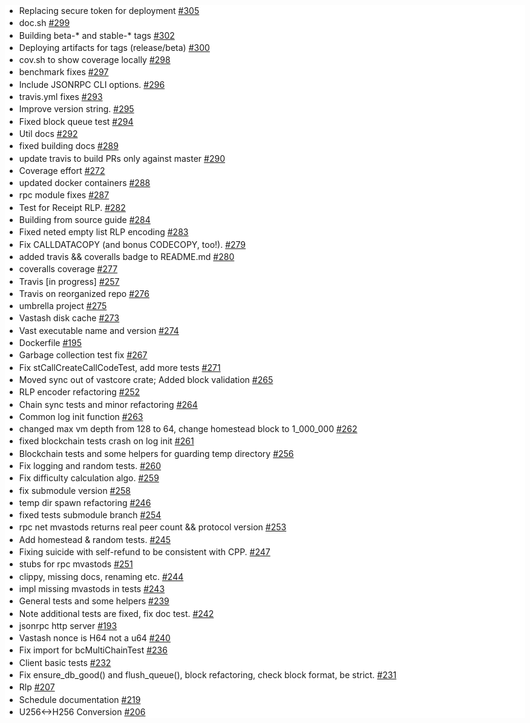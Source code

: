 - Replacing secure token for deployment [#305](https://github.com/vasttech/vast/pull/305)
- doc.sh [#299](https://github.com/vasttech/vast/pull/299)
- Building beta-* and stable-* tags [#302](https://github.com/vasttech/vast/pull/302)
- Deploying artifacts for tags (release/beta) [#300](https://github.com/vasttech/vast/pull/300)
- cov.sh to show coverage locally [#298](https://github.com/vasttech/vast/pull/298)
- benchmark fixes [#297](https://github.com/vasttech/vast/pull/297)
- Include JSONRPC CLI options. [#296](https://github.com/vasttech/vast/pull/296)
- travis.yml fixes [#293](https://github.com/vasttech/vast/pull/293)
- Improve version string. [#295](https://github.com/vasttech/vast/pull/295)
- Fixed block queue test [#294](https://github.com/vasttech/vast/pull/294)
- Util docs [#292](https://github.com/vasttech/vast/pull/292)
- fixed building docs [#289](https://github.com/vasttech/vast/pull/289)
- update travis to build PRs only against master [#290](https://github.com/vasttech/vast/pull/290)
- Coverage effort [#272](https://github.com/vasttech/vast/pull/272)
- updated docker containers [#288](https://github.com/vasttech/vast/pull/288)
- rpc module fixes [#287](https://github.com/vasttech/vast/pull/287)
- Test for Receipt RLP. [#282](https://github.com/vasttech/vast/pull/282)
- Building from source guide [#284](https://github.com/vasttech/vast/pull/284)
- Fixed neted empty list RLP encoding [#283](https://github.com/vasttech/vast/pull/283)
- Fix CALLDATACOPY (and bonus CODECOPY, too!). [#279](https://github.com/vasttech/vast/pull/279)
- added travis && coveralls badge to README.md [#280](https://github.com/vasttech/vast/pull/280)
- coveralls coverage [#277](https://github.com/vasttech/vast/pull/277)
- Travis [in progress] [#257](https://github.com/vasttech/vast/pull/257)
- Travis on reorganized repo [#276](https://github.com/vasttech/vast/pull/276)
- umbrella project [#275](https://github.com/vasttech/vast/pull/275)
- Vastash disk cache [#273](https://github.com/vasttech/vast/pull/273)
- Vast executable name and version [#274](https://github.com/vasttech/vast/pull/274)
- Dockerfile [#195](https://github.com/vasttech/vast/pull/195)
- Garbage collection test fix [#267](https://github.com/vasttech/vast/pull/267)
- Fix stCallCreateCallCodeTest, add more tests [#271](https://github.com/vasttech/vast/pull/271)
- Moved sync out of vastcore crate; Added block validation [#265](https://github.com/vasttech/vast/pull/265)
- RLP encoder refactoring [#252](https://github.com/vasttech/vast/pull/252)
- Chain sync tests and minor refactoring [#264](https://github.com/vasttech/vast/pull/264)
- Common log init function [#263](https://github.com/vasttech/vast/pull/263)
- changed max vm depth from 128 to 64, change homestead block to 1_000_000 [#262](https://github.com/vasttech/vast/pull/262)
- fixed blockchain tests crash on log init [#261](https://github.com/vasttech/vast/pull/261)
- Blockchain tests and some helpers for guarding temp directory [#256](https://github.com/vasttech/vast/pull/256)
- Fix logging and random tests. [#260](https://github.com/vasttech/vast/pull/260)
- Fix difficulty calculation algo. [#259](https://github.com/vasttech/vast/pull/259)
- fix submodule version [#258](https://github.com/vasttech/vast/pull/258)
- temp dir spawn refactoring [#246](https://github.com/vasttech/vast/pull/246)
- fixed tests submodule branch [#254](https://github.com/vasttech/vast/pull/254)
- rpc net mvastods returns real peer count && protocol version [#253](https://github.com/vasttech/vast/pull/253)
- Add homestead & random tests. [#245](https://github.com/vasttech/vast/pull/245)
- Fixing suicide with self-refund to be consistent with CPP. [#247](https://github.com/vasttech/vast/pull/247)
- stubs for rpc mvastods [#251](https://github.com/vasttech/vast/pull/251)
- clippy, missing docs, renaming etc. [#244](https://github.com/vasttech/vast/pull/244)
- impl missing mvastods in tests [#243](https://github.com/vasttech/vast/pull/243)
- General tests and some helpers [#239](https://github.com/vasttech/vast/pull/239)
- Note additional tests are fixed, fix doc test. [#242](https://github.com/vasttech/vast/pull/242)
- jsonrpc http server [#193](https://github.com/vasttech/vast/pull/193)
- Vastash nonce is H64 not a u64 [#240](https://github.com/vasttech/vast/pull/240)
- Fix import for bcMultiChainTest [#236](https://github.com/vasttech/vast/pull/236)
- Client basic tests [#232](https://github.com/vasttech/vast/pull/232)
- Fix ensure_db_good() and flush_queue(), block refactoring, check block format, be strict. [#231](https://github.com/vasttech/vast/pull/231)
- Rlp [#207](https://github.com/vasttech/vast/pull/207)
- Schedule documentation [#219](https://github.com/vasttech/vast/pull/219)
- U256<->H256 Conversion [#206](https://github.com/vasttech/vast/pull/206)